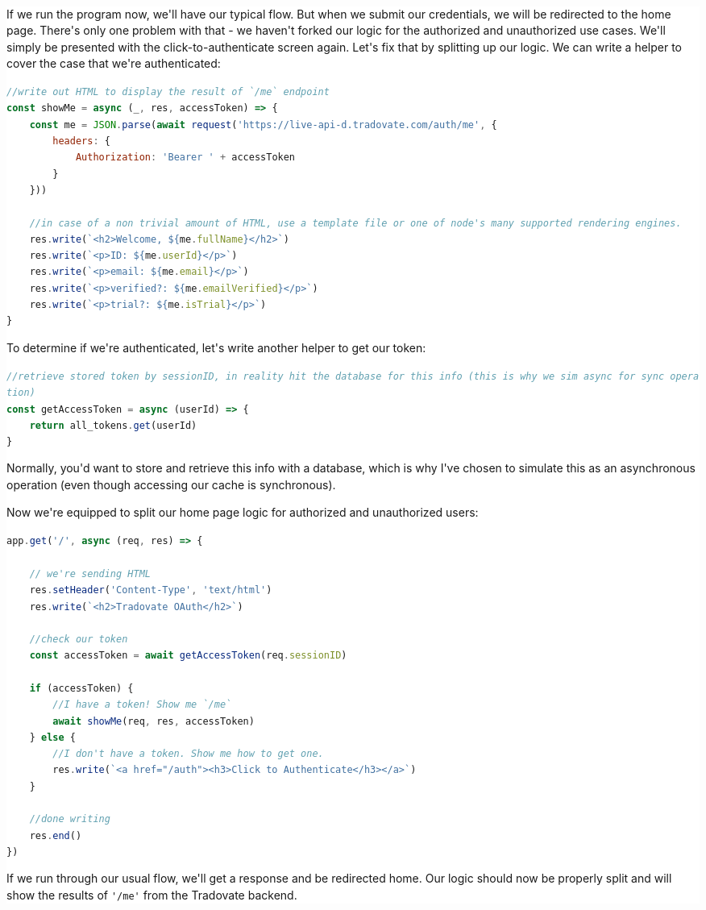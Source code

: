 
If we run the program now, we'll have our typical flow. But when we submit our credentials, we will be redirected to the home page. There's
only one problem with that - we haven't forked our logic for the authorized and unauthorized use cases. We'll simply be presented with the 
click-to-authenticate screen again. Let's fix that by splitting up our logic. We can write a helper to cover the case that we're authenticated:

```js
//write out HTML to display the result of `/me` endpoint
const showMe = async (_, res, accessToken) => {
    const me = JSON.parse(await request('https://live-api-d.tradovate.com/auth/me', {
        headers: {
            Authorization: 'Bearer ' + accessToken
        }
    }))

    //in case of a non trivial amount of HTML, use a template file or one of node's many supported rendering engines.
    res.write(`<h2>Welcome, ${me.fullName}</h2>`)
    res.write(`<p>ID: ${me.userId}</p>`)
    res.write(`<p>email: ${me.email}</p>`)
    res.write(`<p>verified?: ${me.emailVerified}</p>`)
    res.write(`<p>trial?: ${me.isTrial}</p>`)
}
```

To determine if we're authenticated, let's write another helper to get our token:

```js
//retrieve stored token by sessionID, in reality hit the database for this info (this is why we sim async for sync operation)
const getAccessToken = async (userId) => {
    return all_tokens.get(userId)
}
```
Normally, you'd want to store and retrieve this info with a database, which is why I've chosen to simulate this as an asynchronous
operation (even though accessing our cache is synchronous). 

Now we're equipped to split our home page logic for authorized and unauthorized users:

```js
app.get('/', async (req, res) => {

    // we're sending HTML
    res.setHeader('Content-Type', 'text/html')
    res.write(`<h2>Tradovate OAuth</h2>`)

    //check our token
    const accessToken = await getAccessToken(req.sessionID)

    if (accessToken) {
        //I have a token! Show me `/me`
        await showMe(req, res, accessToken)
    } else {
        //I don't have a token. Show me how to get one.
        res.write(`<a href="/auth"><h3>Click to Authenticate</h3></a>`)
    }

    //done writing
    res.end()
})
```
If we run through our usual flow, we'll get a response and be redirected home. Our logic should now be properly split and will show the results of `'/me'` from
the Tradovate backend.

